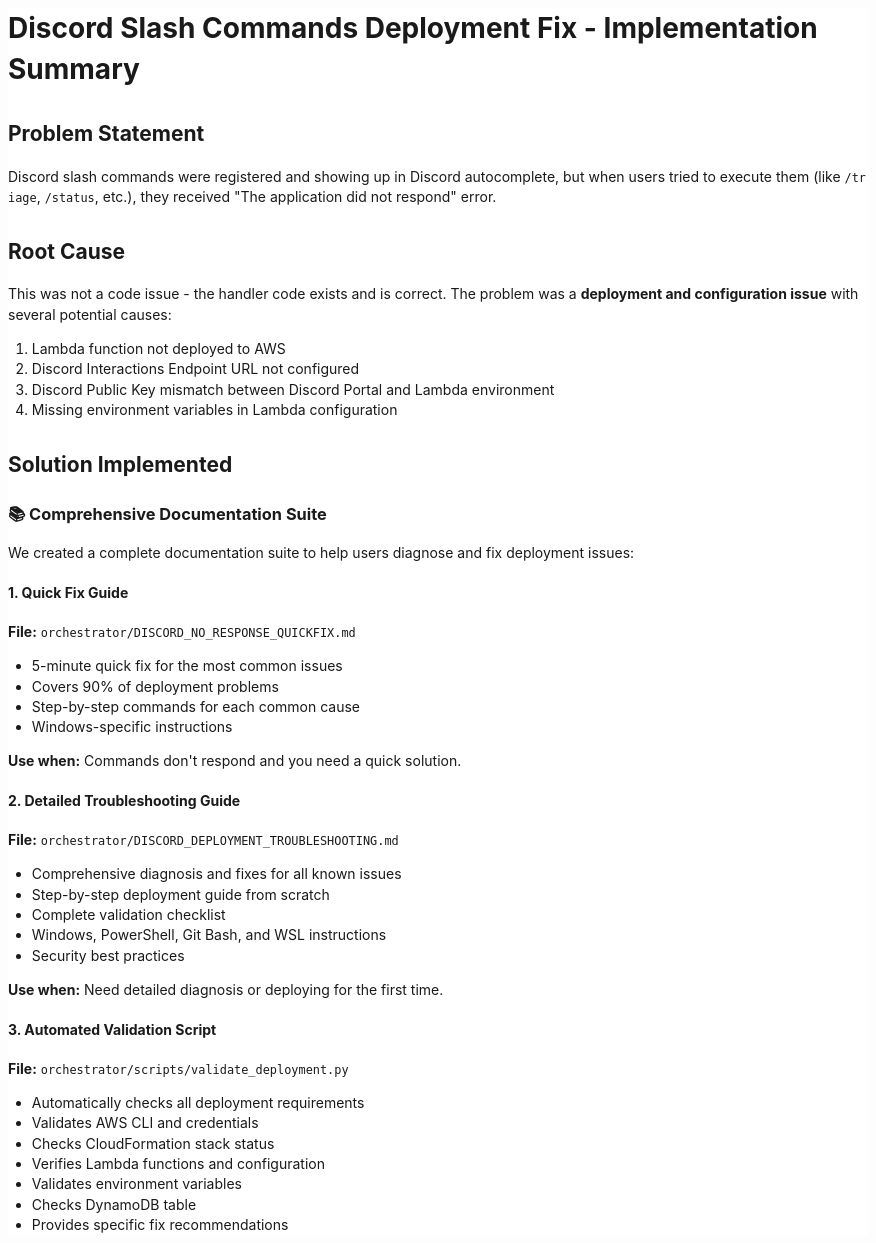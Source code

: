 # Discord Slash Commands Deployment Fix - Implementation Summary

## Problem Statement

Discord slash commands were registered and showing up in Discord autocomplete, but when users tried to execute them (like `/triage`, `/status`, etc.), they received "The application did not respond" error.

## Root Cause

This was not a code issue - the handler code exists and is correct. The problem was a **deployment and configuration issue** with several potential causes:

1. Lambda function not deployed to AWS
2. Discord Interactions Endpoint URL not configured
3. Discord Public Key mismatch between Discord Portal and Lambda environment
4. Missing environment variables in Lambda configuration

## Solution Implemented

### 📚 Comprehensive Documentation Suite

We created a complete documentation suite to help users diagnose and fix deployment issues:

#### 1. Quick Fix Guide
**File:** `orchestrator/DISCORD_NO_RESPONSE_QUICKFIX.md`

- 5-minute quick fix for the most common issues
- Covers 90% of deployment problems
- Step-by-step commands for each common cause
- Windows-specific instructions

**Use when:** Commands don't respond and you need a quick solution.

#### 2. Detailed Troubleshooting Guide
**File:** `orchestrator/DISCORD_DEPLOYMENT_TROUBLESHOOTING.md`

- Comprehensive diagnosis and fixes for all known issues
- Step-by-step deployment guide from scratch
- Complete validation checklist
- Windows, PowerShell, Git Bash, and WSL instructions
- Security best practices

**Use when:** Need detailed diagnosis or deploying for the first time.

#### 3. Automated Validation Script
**File:** `orchestrator/scripts/validate_deployment.py`

- Automatically checks all deployment requirements
- Validates AWS CLI and credentials
- Checks CloudFormation stack status
- Verifies Lambda functions and configuration
- Validates environment variables
- Checks DynamoDB table
- Provides specific fix recommendations
